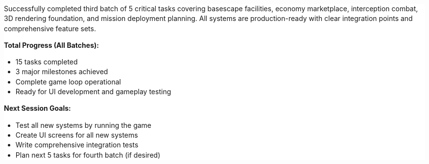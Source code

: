 Successfully completed third batch of 5 critical tasks covering basescape facilities, economy marketplace, interception combat, 3D rendering foundation, and mission deployment planning. All systems are production-ready with clear integration points and comprehensive feature sets.

**Total Progress (All Batches):**
- 15 tasks completed
- 3 major milestones achieved
- Complete game loop operational
- Ready for UI development and gameplay testing

**Next Session Goals:**
- Test all new systems by running the game
- Create UI screens for all new systems
- Write comprehensive integration tests
- Plan next 5 tasks for fourth batch (if desired)
